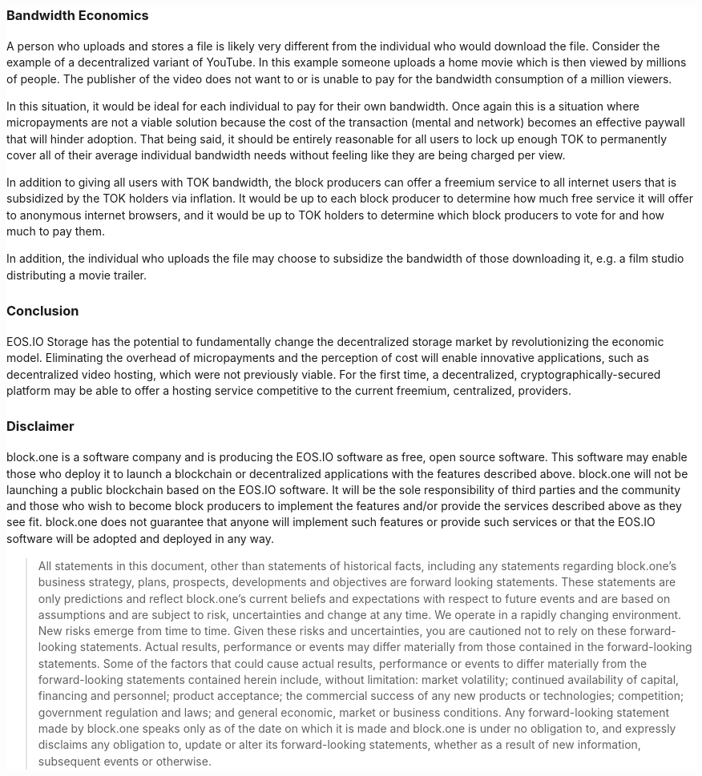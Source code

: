 ### Bandwidth Economics 

A person who uploads and stores a file is likely very different from the individual who would download the file. Consider the example of a decentralized variant of YouTube. In this example someone uploads a home movie which is then viewed by millions of people. The publisher of the video does not want to or is unable to pay for the bandwidth consumption of a million viewers.

In this situation, it would be ideal for each individual to pay for their own bandwidth. Once again this is a situation where micropayments are not a viable solution because the cost of the transaction \(mental and network\) becomes an effective paywall that will hinder adoption. That being said, it should be entirely reasonable for all users to lock up enough TOK to permanently cover all of their average individual bandwidth needs without feeling like they are being charged per view.

In addition to giving all users with TOK bandwidth, the block producers can offer a freemium service to all internet users that is subsidized by the TOK holders via inflation. It would be up to each block producer to determine how much free service it will offer to anonymous internet browsers, and it would be up to TOK holders to determine which block producers to vote for and how much to pay them.

In addition, the individual who uploads the file may choose to subsidize the bandwidth of those downloading it, e.g. a film studio distributing a movie trailer.

### Conclusion 

EOS.IO Storage has the potential to fundamentally change the decentralized storage market by revolutionizing the economic model. Eliminating the overhead of micropayments and the perception of cost will enable innovative applications, such as decentralized video hosting, which were not previously viable. For the first time, a decentralized, cryptographically-secured platform may be able to offer a hosting service competitive to the current freemium, centralized, providers.

### Disclaimer 

block.one is a software company and is producing the EOS.IO software as free, open source software. This software may enable those who deploy it to launch a blockchain or decentralized applications with the features described above. block.one will not be launching a public blockchain based on the EOS.IO software. It will be the sole responsibility of third parties and the community and those who wish to become block producers to implement the features and/or provide the services described above as they see fit. block.one does not guarantee that anyone will implement such features or provide such services or that the EOS.IO software will be adopted and deployed in any way.



> All statements in this document, other than statements of historical facts, including any statements regarding block.one’s business strategy, plans, prospects, developments and objectives are forward looking statements. These statements are only predictions and reflect block.one’s current beliefs and expectations with respect to future events and are based on assumptions and are subject to risk, uncertainties and change at any time. We operate in a rapidly changing environment. New risks emerge from time to time. Given these risks and uncertainties, you are cautioned not to rely on these forward-looking statements. Actual results, performance or events may differ materially from those contained in the forward-looking statements. Some of the factors that could cause actual results, performance or events to differ materially from the forward-looking statements contained herein include, without limitation: market volatility; continued availability of capital, financing and personnel; product acceptance; the commercial success of any new products or technologies; competition; government regulation and laws; and general economic, market or business conditions. Any forward-looking statement made by block.one speaks only as of the date on which it is made and block.one is under no obligation to, and expressly disclaims any obligation to, update or alter its forward-looking statements, whether as a result of new information, subsequent events or otherwise.

